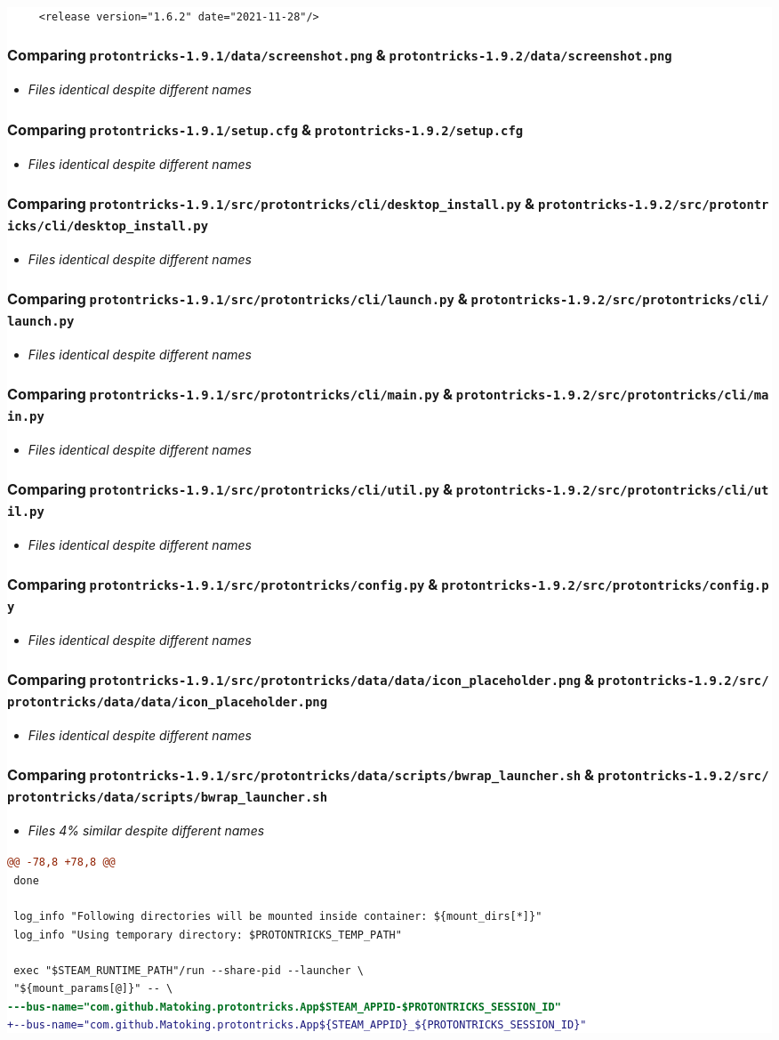 ```diff
     <release version="1.6.2" date="2021-11-28"/>
```

### Comparing `protontricks-1.9.1/data/screenshot.png` & `protontricks-1.9.2/data/screenshot.png`

 * *Files identical despite different names*

### Comparing `protontricks-1.9.1/setup.cfg` & `protontricks-1.9.2/setup.cfg`

 * *Files identical despite different names*

### Comparing `protontricks-1.9.1/src/protontricks/cli/desktop_install.py` & `protontricks-1.9.2/src/protontricks/cli/desktop_install.py`

 * *Files identical despite different names*

### Comparing `protontricks-1.9.1/src/protontricks/cli/launch.py` & `protontricks-1.9.2/src/protontricks/cli/launch.py`

 * *Files identical despite different names*

### Comparing `protontricks-1.9.1/src/protontricks/cli/main.py` & `protontricks-1.9.2/src/protontricks/cli/main.py`

 * *Files identical despite different names*

### Comparing `protontricks-1.9.1/src/protontricks/cli/util.py` & `protontricks-1.9.2/src/protontricks/cli/util.py`

 * *Files identical despite different names*

### Comparing `protontricks-1.9.1/src/protontricks/config.py` & `protontricks-1.9.2/src/protontricks/config.py`

 * *Files identical despite different names*

### Comparing `protontricks-1.9.1/src/protontricks/data/data/icon_placeholder.png` & `protontricks-1.9.2/src/protontricks/data/data/icon_placeholder.png`

 * *Files identical despite different names*

### Comparing `protontricks-1.9.1/src/protontricks/data/scripts/bwrap_launcher.sh` & `protontricks-1.9.2/src/protontricks/data/scripts/bwrap_launcher.sh`

 * *Files 4% similar despite different names*

```diff
@@ -78,8 +78,8 @@
 done
 
 log_info "Following directories will be mounted inside container: ${mount_dirs[*]}"
 log_info "Using temporary directory: $PROTONTRICKS_TEMP_PATH"
 
 exec "$STEAM_RUNTIME_PATH"/run --share-pid --launcher \
 "${mount_params[@]}" -- \
---bus-name="com.github.Matoking.protontricks.App$STEAM_APPID-$PROTONTRICKS_SESSION_ID"
+--bus-name="com.github.Matoking.protontricks.App${STEAM_APPID}_${PROTONTRICKS_SESSION_ID}"
```


 [1.9.1]: https://github.com/Matoking/protontricks/compare/1.9.0...1.9.1
 [1.9.0]: https://github.com/Matoking/protontricks/compare/1.8.2...1.9.0
 [1.8.2]: https://github.com/Matoking/protontricks/compare/1.8.1...1.8.2
 [1.8.1]: https://github.com/Matoking/protontricks/compare/1.8.0...1.8.1
 [1.8.0]: https://github.com/Matoking/protontricks/compare/1.7.0...1.8.0
 [1.7.0]: https://github.com/Matoking/protontricks/compare/1.6.2...1.7.0
 [1.6.2]: https://github.com/Matoking/protontricks/compare/1.6.1...1.6.2